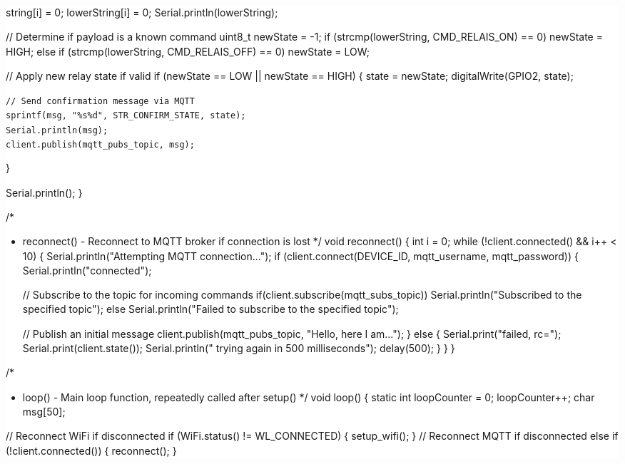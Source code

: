   string[i] = 0;
  lowerString[i] = 0;
  Serial.println(lowerString);

  // Determine if payload is a known command
  uint8_t newState = -1;
  if (strcmp(lowerString, CMD_RELAIS_ON) == 0)
     newState = HIGH;
  else if (strcmp(lowerString, CMD_RELAIS_OFF) == 0)
     newState = LOW;

  // Apply new relay state if valid
  if (newState == LOW || newState == HIGH) {
    state = newState;
    digitalWrite(GPIO2, state);

    // Send confirmation message via MQTT
    sprintf(msg, "%s%d", STR_CONFIRM_STATE, state);
    Serial.println(msg);
    client.publish(mqtt_pubs_topic, msg);
  }  

  Serial.println();
}

/*
 * reconnect() - Reconnect to MQTT broker if connection is lost
 */
void reconnect() {
  int i = 0;
  while (!client.connected() && i++ < 10) {
    Serial.println("Attempting MQTT connection...");
    if (client.connect(DEVICE_ID, mqtt_username, mqtt_password)) {
      Serial.println("connected");

      // Subscribe to the topic for incoming commands
      if(client.subscribe(mqtt_subs_topic))
        Serial.println("Subscribed to the specified topic");
      else
        Serial.println("Failed to subscribe to the specified topic");

      // Publish an initial message
      client.publish(mqtt_pubs_topic, "Hello, here I am...");
    } else {
      Serial.print("failed, rc=");
      Serial.print(client.state());
      Serial.println(" trying again in 500 milliseconds");
      delay(500);
    }
  }
}

/*
 * loop() - Main loop function, repeatedly called after setup()
 */
void loop() {
  static int loopCounter = 0;
  loopCounter++;
  char msg[50];

  // Reconnect WiFi if disconnected
  if (WiFi.status() != WL_CONNECTED) {
    setup_wifi();
  }
  // Reconnect MQTT if disconnected
  else if (!client.connected()) {
    reconnect();
  }